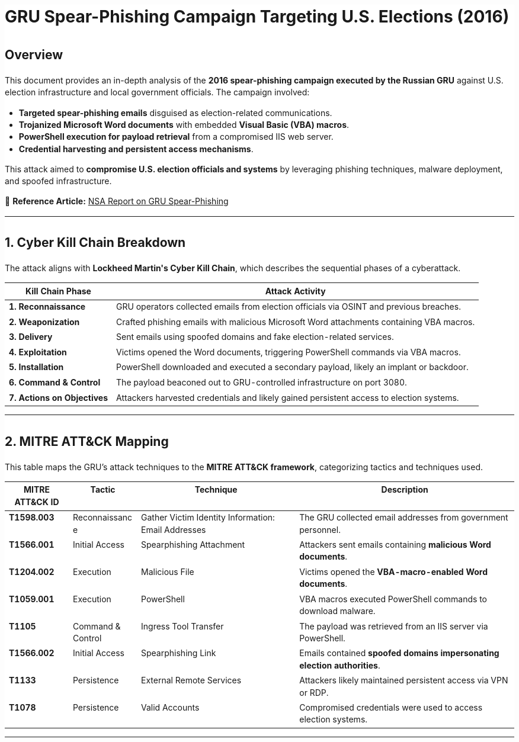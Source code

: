 # **GRU Spear-Phishing Campaign Targeting U.S. Elections (2016)**
## **Overview**
This document provides an in-depth analysis of the **2016 spear-phishing campaign executed by the Russian GRU** against U.S. election infrastructure and local government officials. The campaign involved:

- **Targeted spear-phishing emails** disguised as election-related communications.
- **Trojanized Microsoft Word documents** with embedded **Visual Basic (VBA) macros**.
- **PowerShell execution for payload retrieval** from a compromised IIS web server.
- **Credential harvesting and persistent access mechanisms**.

This attack aimed to **compromise U.S. election officials and systems** by leveraging phishing techniques, malware deployment, and spoofed infrastructure.

📌 **Reference Article:** [NSA Report on GRU Spear-Phishing](https://theintercept.com/2017/06/05/top-secret-nsa-report-details-russian-hacking-effort-days-before-2016-election/)

---

## **1. Cyber Kill Chain Breakdown**
The attack aligns with **Lockheed Martin's Cyber Kill Chain**, which describes the sequential phases of a cyberattack.

| **Kill Chain Phase**  | **Attack Activity** |
|----------------------|--------------------|
| **1. Reconnaissance** | GRU operators collected emails from election officials via OSINT and previous breaches. |
| **2. Weaponization** | Crafted phishing emails with malicious Microsoft Word attachments containing VBA macros. |
| **3. Delivery** | Sent emails using spoofed domains and fake election-related services. |
| **4. Exploitation** | Victims opened the Word documents, triggering PowerShell commands via VBA macros. |
| **5. Installation** | PowerShell downloaded and executed a secondary payload, likely an implant or backdoor. |
| **6. Command & Control** | The payload beaconed out to GRU-controlled infrastructure on port 3080. |
| **7. Actions on Objectives** | Attackers harvested credentials and likely gained persistent access to election systems. |

---

## **2. MITRE ATT&CK Mapping**
This table maps the GRU’s attack techniques to the **MITRE ATT&CK framework**, categorizing tactics and techniques used.

| **MITRE ATT&CK ID** | **Tactic** | **Technique** | **Description** |
|--------------------|-----------|--------------|----------------|
| **T1598.003** | Reconnaissance | Gather Victim Identity Information: Email Addresses | The GRU collected email addresses from government personnel. |
| **T1566.001** | Initial Access | Spearphishing Attachment | Attackers sent emails containing **malicious Word documents**. |
| **T1204.002** | Execution | Malicious File | Victims opened the **VBA-macro-enabled Word documents**. |
| **T1059.001** | Execution | PowerShell | VBA macros executed PowerShell commands to download malware. |
| **T1105** | Command & Control | Ingress Tool Transfer | The payload was retrieved from an IIS server via PowerShell. |
| **T1566.002** | Initial Access | Spearphishing Link | Emails contained **spoofed domains impersonating election authorities**. |
| **T1133** | Persistence | External Remote Services | Attackers likely maintained persistent access via VPN or RDP. |
| **T1078** | Persistence | Valid Accounts | Compromised credentials were used to access election systems. |

---